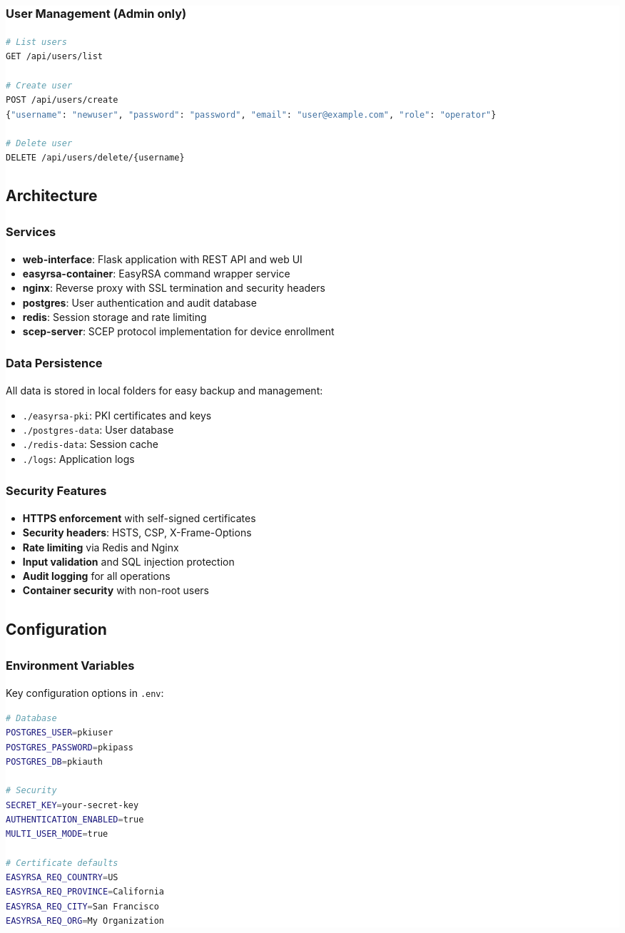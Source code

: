 ### User Management (Admin only)
```bash
# List users
GET /api/users/list

# Create user
POST /api/users/create
{"username": "newuser", "password": "password", "email": "user@example.com", "role": "operator"}

# Delete user
DELETE /api/users/delete/{username}
```

## Architecture

### Services
- **web-interface**: Flask application with REST API and web UI
- **easyrsa-container**: EasyRSA command wrapper service
- **nginx**: Reverse proxy with SSL termination and security headers
- **postgres**: User authentication and audit database
- **redis**: Session storage and rate limiting
- **scep-server**: SCEP protocol implementation for device enrollment

### Data Persistence
All data is stored in local folders for easy backup and management:
- `./easyrsa-pki`: PKI certificates and keys
- `./postgres-data`: User database
- `./redis-data`: Session cache
- `./logs`: Application logs

### Security Features
- **HTTPS enforcement** with self-signed certificates
- **Security headers**: HSTS, CSP, X-Frame-Options
- **Rate limiting** via Redis and Nginx
- **Input validation** and SQL injection protection
- **Audit logging** for all operations
- **Container security** with non-root users

## Configuration

### Environment Variables
Key configuration options in `.env`:
```bash
# Database
POSTGRES_USER=pkiuser
POSTGRES_PASSWORD=pkipass
POSTGRES_DB=pkiauth

# Security
SECRET_KEY=your-secret-key
AUTHENTICATION_ENABLED=true
MULTI_USER_MODE=true

# Certificate defaults
EASYRSA_REQ_COUNTRY=US
EASYRSA_REQ_PROVINCE=California
EASYRSA_REQ_CITY=San Francisco
EASYRSA_REQ_ORG=My Organization
```
